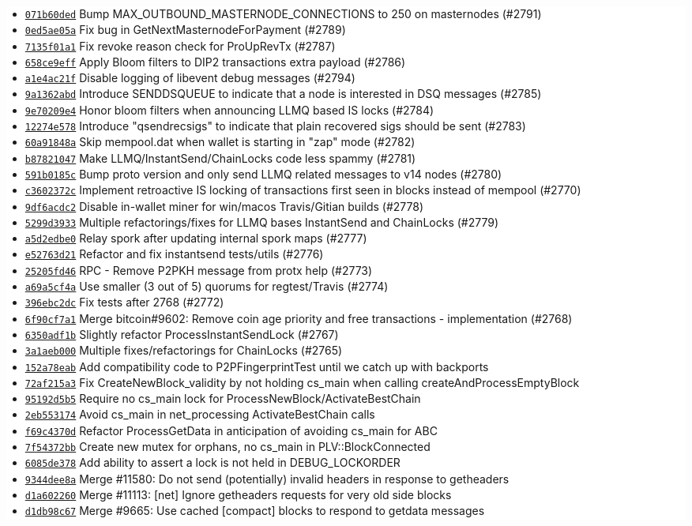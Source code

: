- [`071b60ded`](https://github.com/hashsharecoinpay/hashsharecoin/commit/071b60ded) Bump MAX_OUTBOUND_MASTERNODE_CONNECTIONS to 250 on masternodes (#2791)
- [`0ed5ae05a`](https://github.com/hashsharecoinpay/hashsharecoin/commit/0ed5ae05a) Fix bug in GetNextMasternodeForPayment (#2789)
- [`7135f01a1`](https://github.com/hashsharecoinpay/hashsharecoin/commit/7135f01a1) Fix revoke reason check for ProUpRevTx (#2787)
- [`658ce9eff`](https://github.com/hashsharecoinpay/hashsharecoin/commit/658ce9eff) Apply Bloom filters to DIP2 transactions extra payload (#2786)
- [`a1e4ac21f`](https://github.com/hashsharecoinpay/hashsharecoin/commit/a1e4ac21f) Disable logging of libevent debug messages (#2794)
- [`9a1362abd`](https://github.com/hashsharecoinpay/hashsharecoin/commit/9a1362abd) Introduce SENDDSQUEUE to indicate that a node is interested in DSQ messages (#2785)
- [`9e70209e4`](https://github.com/hashsharecoinpay/hashsharecoin/commit/9e70209e4) Honor bloom filters when announcing LLMQ based IS locks (#2784)
- [`12274e578`](https://github.com/hashsharecoinpay/hashsharecoin/commit/12274e578) Introduce "qsendrecsigs" to indicate that plain recovered sigs should be sent (#2783)
- [`60a91848a`](https://github.com/hashsharecoinpay/hashsharecoin/commit/60a91848a) Skip mempool.dat when wallet is starting in "zap" mode (#2782)
- [`b87821047`](https://github.com/hashsharecoinpay/hashsharecoin/commit/b87821047) Make LLMQ/InstantSend/ChainLocks code less spammy (#2781)
- [`591b0185c`](https://github.com/hashsharecoinpay/hashsharecoin/commit/591b0185c) Bump proto version and only send LLMQ related messages to v14 nodes (#2780)
- [`c3602372c`](https://github.com/hashsharecoinpay/hashsharecoin/commit/c3602372c) Implement retroactive IS locking of transactions first seen in blocks instead of mempool (#2770)
- [`9df6acdc2`](https://github.com/hashsharecoinpay/hashsharecoin/commit/9df6acdc2) Disable in-wallet miner for win/macos Travis/Gitian builds (#2778)
- [`5299d3933`](https://github.com/hashsharecoinpay/hashsharecoin/commit/5299d3933) Multiple refactorings/fixes for LLMQ bases InstantSend and ChainLocks (#2779)
- [`a5d2edbe0`](https://github.com/hashsharecoinpay/hashsharecoin/commit/a5d2edbe0) Relay spork after updating internal spork maps (#2777)
- [`e52763d21`](https://github.com/hashsharecoinpay/hashsharecoin/commit/e52763d21) Refactor and fix instantsend tests/utils (#2776)
- [`25205fd46`](https://github.com/hashsharecoinpay/hashsharecoin/commit/25205fd46) RPC - Remove P2PKH message from protx help (#2773)
- [`a69a5cf4a`](https://github.com/hashsharecoinpay/hashsharecoin/commit/a69a5cf4a) Use smaller (3 out of 5) quorums for regtest/Travis (#2774)
- [`396ebc2dc`](https://github.com/hashsharecoinpay/hashsharecoin/commit/396ebc2dc) Fix tests after 2768 (#2772)
- [`6f90cf7a1`](https://github.com/hashsharecoinpay/hashsharecoin/commit/6f90cf7a1) Merge bitcoin#9602: Remove coin age priority and free transactions - implementation (#2768)
- [`6350adf1b`](https://github.com/hashsharecoinpay/hashsharecoin/commit/6350adf1b) Slightly refactor ProcessInstantSendLock (#2767)
- [`3a1aeb000`](https://github.com/hashsharecoinpay/hashsharecoin/commit/3a1aeb000) Multiple fixes/refactorings for ChainLocks (#2765)
- [`152a78eab`](https://github.com/hashsharecoinpay/hashsharecoin/commit/152a78eab) Add compatibility code to P2PFingerprintTest until we catch up with backports
- [`72af215a3`](https://github.com/hashsharecoinpay/hashsharecoin/commit/72af215a3) Fix CreateNewBlock_validity by not holding cs_main when calling createAndProcessEmptyBlock
- [`95192d5b5`](https://github.com/hashsharecoinpay/hashsharecoin/commit/95192d5b5) Require no cs_main lock for ProcessNewBlock/ActivateBestChain
- [`2eb553174`](https://github.com/hashsharecoinpay/hashsharecoin/commit/2eb553174) Avoid cs_main in net_processing ActivateBestChain calls
- [`f69c4370d`](https://github.com/hashsharecoinpay/hashsharecoin/commit/f69c4370d) Refactor ProcessGetData in anticipation of avoiding cs_main for ABC
- [`7f54372bb`](https://github.com/hashsharecoinpay/hashsharecoin/commit/7f54372bb) Create new mutex for orphans, no cs_main in PLV::BlockConnected
- [`6085de378`](https://github.com/hashsharecoinpay/hashsharecoin/commit/6085de378) Add ability to assert a lock is not held in DEBUG_LOCKORDER
- [`9344dee8a`](https://github.com/hashsharecoinpay/hashsharecoin/commit/9344dee8a) Merge #11580: Do not send (potentially) invalid headers in response to getheaders
- [`d1a602260`](https://github.com/hashsharecoinpay/hashsharecoin/commit/d1a602260) Merge #11113: [net] Ignore getheaders requests for very old side blocks
- [`d1db98c67`](https://github.com/hashsharecoinpay/hashsharecoin/commit/d1db98c67) Merge #9665: Use cached [compact] blocks to respond to getdata messages